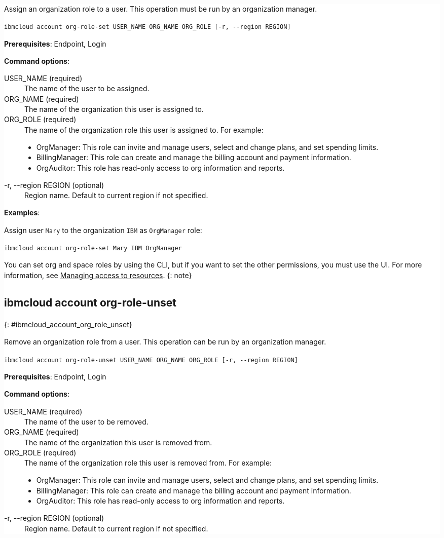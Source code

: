 Assign an organization role to a user. This operation must be run by an organization manager.
```
ibmcloud account org-role-set USER_NAME ORG_NAME ORG_ROLE [-r, --region REGION]
```

<strong>Prerequisites</strong>:  Endpoint, Login

<strong>Command options</strong>:
  <dl>
   <dt>USER_NAME (required)</dt>
   <dd>The name of the user to be assigned.</dd>
   <dt>ORG_NAME (required)</dt>
   <dd>The name of the organization this user is assigned to.</dd>
   <dt>ORG_ROLE (required)</dt>
   <dd>The name of the organization role this user is assigned to. For example:
   <ul>
   <li>OrgManager: This role can invite and manage users, select and change plans, and set spending limits.</li>
   <li>BillingManager: This role can create and manage the billing account and payment information.</li>
   <li>OrgAuditor: This role has read-only access to org information and reports.</li>
   </ul>
   </dd>
   <dt>-r, --region REGION (optional)</dt>
   <dd>Region name. Default to current region if not specified.</dd>
  </dl>

<strong>Examples</strong>:

Assign user `Mary` to the organization `IBM` as `OrgManager` role:
```
ibmcloud account org-role-set Mary IBM OrgManager
```

You can set org and space roles by using the CLI, but if you want to set the other permissions, you must use the UI. For more information, see [Managing access to resources](/docs/iam?topic=iam-iammanidaccser).
{: note}


## ibmcloud account org-role-unset
{: #ibmcloud_account_org_role_unset}

Remove an organization role from a user. This operation can be run by an organization manager.
```
ibmcloud account org-role-unset USER_NAME ORG_NAME ORG_ROLE [-r, --region REGION]
```

<strong>Prerequisites</strong>:  Endpoint, Login

<strong>Command options</strong>:
   <dl>
   <dt>USER_NAME (required)</dt>
   <dd>The name of the user to be removed.</dd>
   <dt>ORG_NAME (required)</dt>
   <dd>The name of the organization this user is removed from.</dd>
   <dt>ORG_ROLE (required)</dt>
   <dd>The name of the organization role this user is removed from. For example:
   <ul>
   <li>OrgManager: This role can invite and manage users, select and change plans, and set spending limits.</li>
   <li>BillingManager: This role can create and manage the billing account and payment information.</li>
   <li>OrgAuditor: This role has read-only access to org information and reports.</li>
   </ul>
   </dd>
   <dt>-r, --region REGION (optional)</dt>
   <dd>Region name. Default to current region if not specified.</dd>